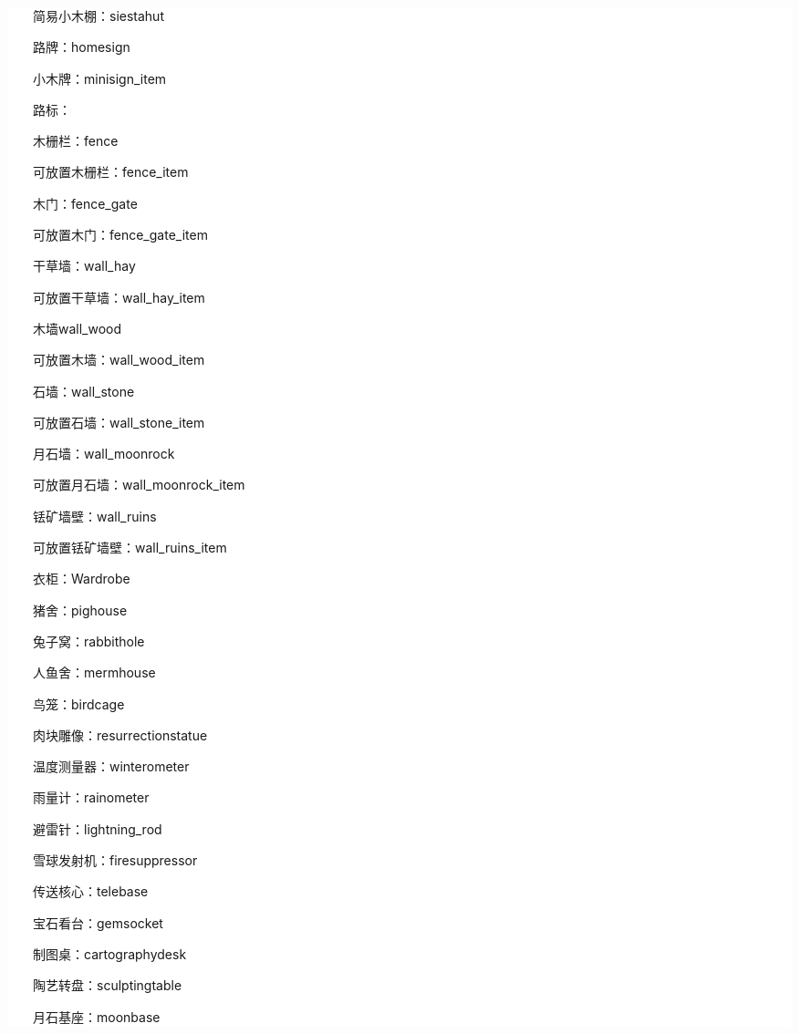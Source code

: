 　　简易小木棚：siestahut

　　路牌：homesign

　　小木牌：minisign_item

　　路标：

　　木栅栏：fence

　　可放置木栅栏：fence_item

　　木门：fence_gate

　　可放置木门：fence_gate_item

　　干草墙：wall_hay

　　可放置干草墙：wall_hay_item

　　木墙wall_wood

　　可放置木墙：wall_wood_item

　　石墙：wall_stone

　　可放置石墙：wall_stone_item

　　月石墙：wall_moonrock

　　可放置月石墙：wall_moonrock_item

　　铥矿墙壁：wall_ruins

　　可放置铥矿墙壁：wall_ruins_item

　　衣柜：Wardrobe

　　猪舍：pighouse

　　兔子窝：rabbithole

　　人鱼舍：mermhouse

　　鸟笼：birdcage

　　肉块雕像：resurrectionstatue

　　温度测量器：winterometer

　　雨量计：rainometer

　　避雷针：lightning_rod

　　雪球发射机：firesuppressor

　　传送核心：telebase

　　宝石看台：gemsocket

　　制图桌：cartographydesk

　　陶艺转盘：sculptingtable

　　月石基座：moonbase
